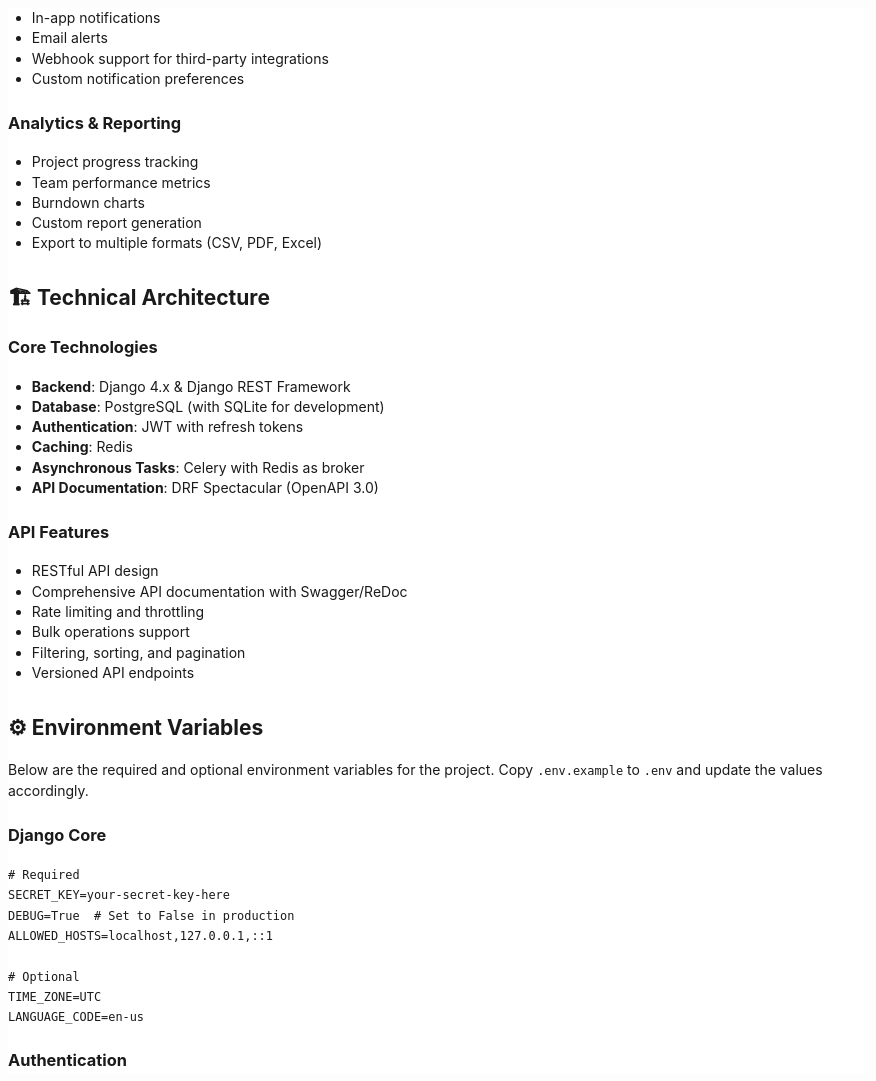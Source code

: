 - In-app notifications
- Email alerts
- Webhook support for third-party integrations
- Custom notification preferences

### Analytics & Reporting

- Project progress tracking
- Team performance metrics
- Burndown charts
- Custom report generation
- Export to multiple formats (CSV, PDF, Excel)

## 🏗️ Technical Architecture

### Core Technologies

- **Backend**: Django 4.x & Django REST Framework
- **Database**: PostgreSQL (with SQLite for development)
- **Authentication**: JWT with refresh tokens
- **Caching**: Redis
- **Asynchronous Tasks**: Celery with Redis as broker
- **API Documentation**: DRF Spectacular (OpenAPI 3.0)

### API Features

- RESTful API design
- Comprehensive API documentation with Swagger/ReDoc
- Rate limiting and throttling
- Bulk operations support
- Filtering, sorting, and pagination
- Versioned API endpoints

## ⚙️ Environment Variables

Below are the required and optional environment variables for the project. Copy `.env.example` to `.env` and update the values accordingly.

### Django Core

```env
# Required
SECRET_KEY=your-secret-key-here
DEBUG=True  # Set to False in production
ALLOWED_HOSTS=localhost,127.0.0.1,::1

# Optional
TIME_ZONE=UTC
LANGUAGE_CODE=en-us
```

### Authentication
